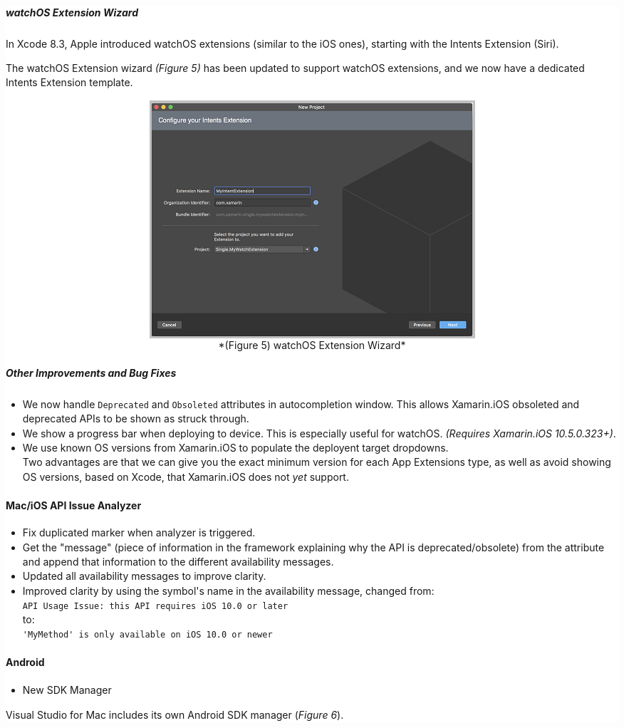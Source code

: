 ##### watchOS Extension Wizard

In Xcode 8.3, Apple introduced watchOS extensions (similar to the iOS ones), starting with the Intents Extension (Siri).

The watchOS Extension wizard *(Figure 5)* has been updated to support watchOS extensions, and we now have a dedicated Intents Extension template.

<img src="media/vs2017-mac-watchos-extension-wizard.png" alt="watchOS extension wizard" style="border:3px solid Silver; display: block; margin: auto;">
<center>*(Figure 5) watchOS Extension Wizard*</center>

##### Other Improvements and Bug Fixes

* We now handle `Deprecated` and `Obsoleted` attributes in autocompletion window. This allows Xamarin.iOS obsoleted and deprecated APIs to be shown as struck through.
* We show a progress bar when deploying to device. This is especially useful for watchOS. *(Requires Xamarin.iOS 10.5.0.323+)*.
* We use known OS versions from Xamarin.iOS to populate the deployent target dropdowns.  
Two advantages are that we can give you the exact minimum version for each App Extensions type, as well as avoid showing OS versions, based on Xcode, that Xamarin.iOS does not *yet* support.

#### Mac/iOS API Issue Analyzer

* Fix duplicated marker when analyzer is triggered.
* Get the "message" (piece of information in the framework explaining why the API is deprecated/obsolete) from the attribute and append that information to the different availability messages.
* Updated all availability messages to improve clarity.
* Improved clarity by using the symbol's name in the availability message, changed from:  
  `API Usage Issue: this API requires iOS 10.0 or later`  
  to:  
  `'MyMethod' is only available on iOS 10.0 or newer`

#### Android

* New SDK Manager

Visual Studio for Mac includes its own Android SDK manager (_Figure 6_).
